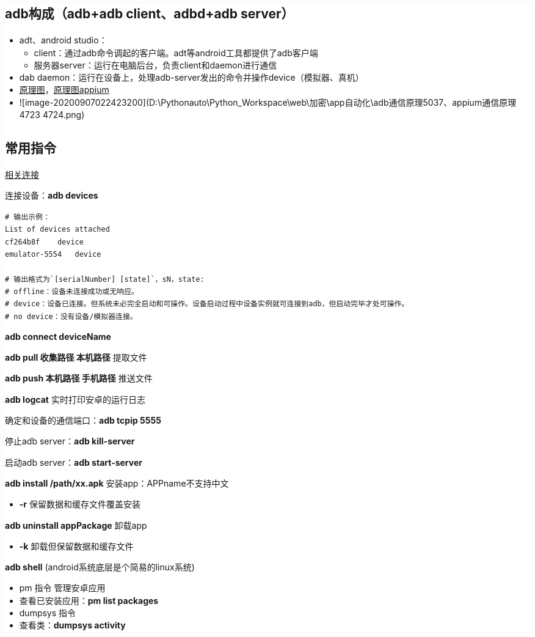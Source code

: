 ## adb构成（adb+adb client、adbd+adb server）

- adt、android studio：
  - client：通过adb命令调起的客户端。adt等android工具都提供了adb客户端
  - 服务器server：运行在电脑后台，负责client和daemon进行通信
- dab daemon：运行在设备上，处理adb-server发出的命令并操作device（模拟器、真机）
- [原理图](https://blog.csdn.net/viewsky11/article/details/53889143)，[原理图appium](https://www.cnblogs.com/justaman/p/11778239.html)
- ![image-20200907022423200](D:\Pythonauto\Python_Workspace\web\加密\app自动化\adb通信原理5037、appium通信原理4723 4724.png)

## 常用指令

[相关连接](https://blog.csdn.net/wuxiaobingandbob/article/details/53096475?utm_medium=distribute.pc_relevant.none-task-blog-BlogCommendFromMachineLearnPai2-1.channel_param&depth_1-utm_source=distribute.pc_relevant.none-task-blog-BlogCommendFromMachineLearnPai2-1.channel_param)

连接设备：**adb devices**

```cmd
# 输出示例：
List of devices attached
cf264b8f    device 
emulator-5554   device

# 输出格式为`[serialNumber] [state]`，sN，state:
# offline：设备未连接成功或无响应。
# device：设备已连接。但系统未必完全启动和可操作。设备启动过程中设备实例就可连接到adb，但启动完毕才处可操作。
# no device：没有设备/模拟器连接。
```

**adb connect deviceName**

**adb pull 收集路径 本机路径**            提取文件

**adb push 本机路径 手机路径**          推送文件

**adb logcat** 			实时打印安卓的运行日志

确定和设备的通信端口：**adb tcpip 5555**

停止adb server：**adb kill-server** 

启动adb server：**adb start-server** 

**adb install /path/xx.apk**                   安装app：APPname不支持中文

- **-r** 保留数据和缓存文件覆盖安装

**adb uninstall appPackage**              卸载app

- **-k** 卸载但保留数据和缓存文件

**adb shell** (android系统底层是个简易的linux系统)

- pm 指令 管理安卓应用
- 查看已安装应用：**pm list packages** 
-  dumpsys 指令 
-  查看类：**dumpsys activity**
